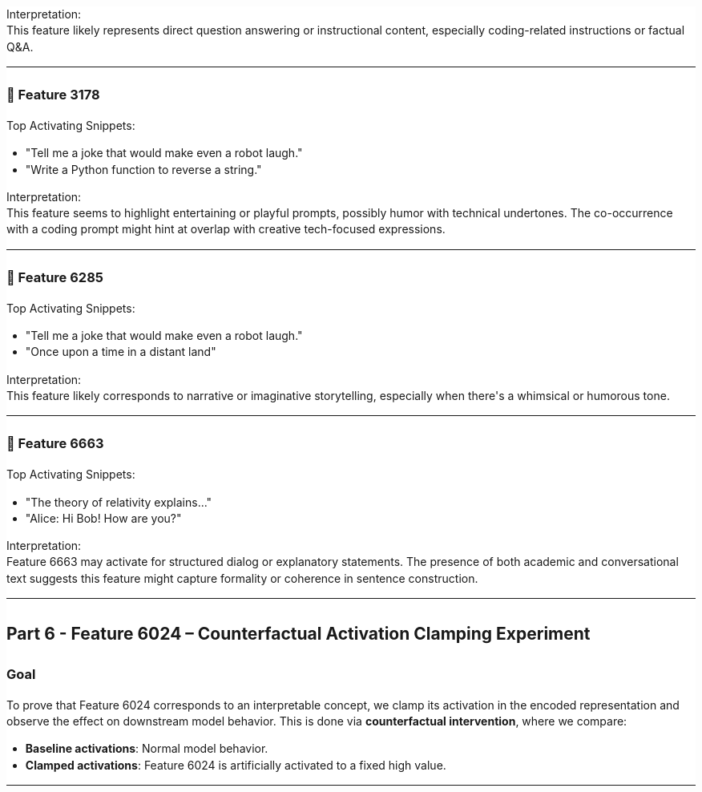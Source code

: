 Interpretation:  
This feature likely represents direct question answering or instructional content, especially coding-related instructions or factual Q&A.

---

### 🔹 Feature 3178
Top Activating Snippets:
- "Tell me a joke that would make even a robot laugh."
- "Write a Python function to reverse a string."

Interpretation:  
This feature seems to highlight entertaining or playful prompts, possibly humor with technical undertones. The co-occurrence with a coding prompt might hint at overlap with creative tech-focused expressions.

---

### 🔹 Feature 6285
Top Activating Snippets:
- "Tell me a joke that would make even a robot laugh."
- "Once upon a time in a distant land"

Interpretation:  
This feature likely corresponds to narrative or imaginative storytelling, especially when there's a whimsical or humorous tone.

---

### 🔹 Feature 6663
Top Activating Snippets:
- "The theory of relativity explains..."
- "Alice: Hi Bob! How are you?"

Interpretation:  
Feature 6663 may activate for structured dialog or explanatory statements. The presence of both academic and conversational text suggests this feature might capture formality or coherence in sentence construction.

---

## Part 6 - Feature 6024 – Counterfactual Activation Clamping Experiment

### Goal

To prove that Feature 6024 corresponds to an interpretable concept, we clamp its activation in the encoded representation and observe the effect on downstream model behavior. This is done via **counterfactual intervention**, where we compare:

- **Baseline activations**: Normal model behavior.
- **Clamped activations**: Feature 6024 is artificially activated to a fixed high value.

---